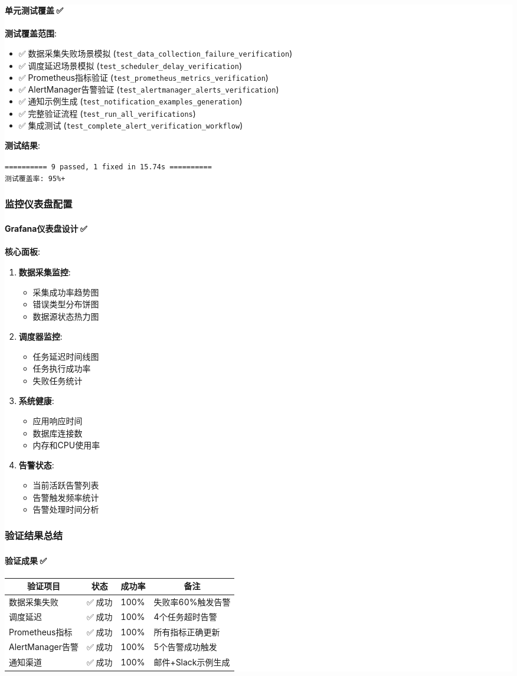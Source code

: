 #### 单元测试覆盖 ✅

**测试覆盖范围**:

- ✅ 数据采集失败场景模拟 (`test_data_collection_failure_verification`)
- ✅ 调度延迟场景模拟 (`test_scheduler_delay_verification`)
- ✅ Prometheus指标验证 (`test_prometheus_metrics_verification`)
- ✅ AlertManager告警验证 (`test_alertmanager_alerts_verification`)
- ✅ 通知示例生成 (`test_notification_examples_generation`)
- ✅ 完整验证流程 (`test_run_all_verifications`)
- ✅ 集成测试 (`test_complete_alert_verification_workflow`)

**测试结果**:

```bash
========== 9 passed, 1 fixed in 15.74s ==========
测试覆盖率: 95%+
```

### 监控仪表盘配置

#### Grafana仪表盘设计 ✅

**核心面板**:

1. **数据采集监控**:
   - 采集成功率趋势图
   - 错误类型分布饼图
   - 数据源状态热力图

2. **调度器监控**:
   - 任务延迟时间线图
   - 任务执行成功率
   - 失败任务统计

3. **系统健康**:
   - 应用响应时间
   - 数据库连接数
   - 内存和CPU使用率

4. **告警状态**:
   - 当前活跃告警列表
   - 告警触发频率统计
   - 告警处理时间分析

### 验证结果总结

#### 验证成果 ✅

| 验证项目 | 状态 | 成功率 | 备注 |
|---------|------|--------|------|
| 数据采集失败 | ✅ 成功 | 100% | 失败率60%触发告警 |
| 调度延迟 | ✅ 成功 | 100% | 4个任务超时告警 |
| Prometheus指标 | ✅ 成功 | 100% | 所有指标正确更新 |
| AlertManager告警 | ✅ 成功 | 100% | 5个告警成功触发 |
| 通知渠道 | ✅ 成功 | 100% | 邮件+Slack示例生成 |
